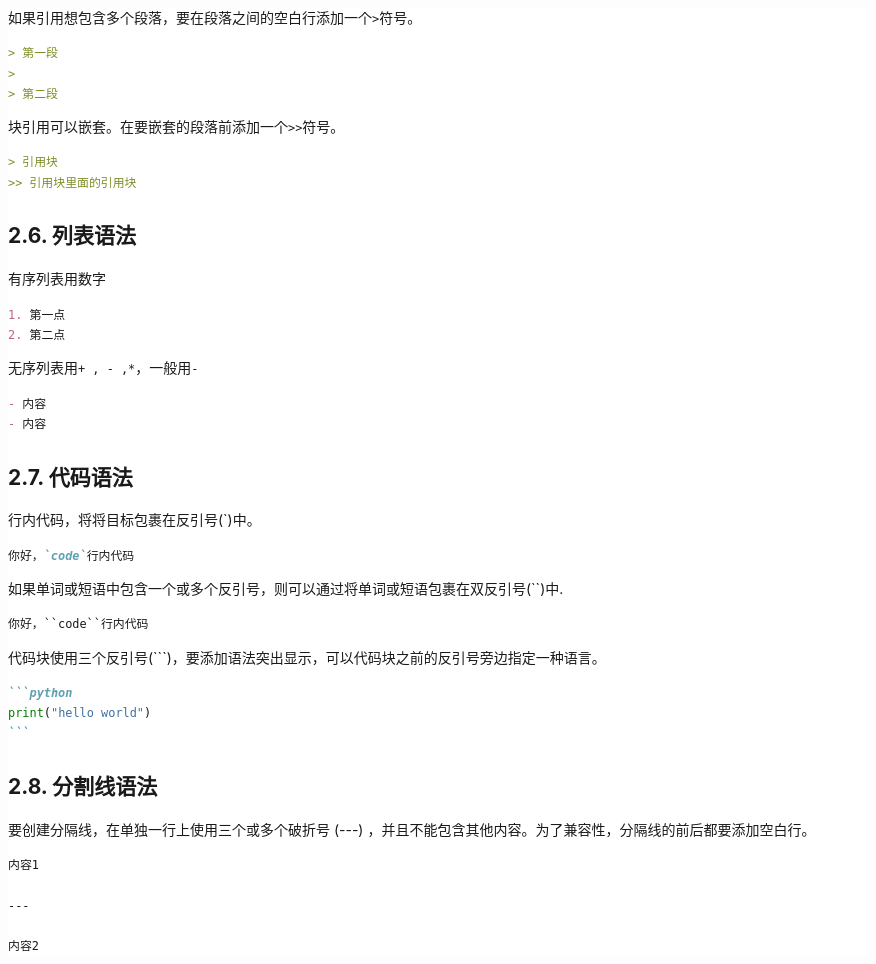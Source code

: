 如果引用想包含多个段落，要在段落之间的空白行添加一个`>`符号。

```markdown
> 第一段
>
> 第二段
```

块引用可以嵌套。在要嵌套的段落前添加一个`>>`符号。  

```markdown
> 引用块
>> 引用块里面的引用块
```

## 2.6. 列表语法
有序列表用数字

```markdown
1. 第一点
2. 第二点
```

无序列表用`+ , - ,*`，一般用`-`

```markdown
- 内容
- 内容
```

## 2.7. 代码语法
行内代码，将将目标包裹在反引号(`)中。

```markdown
你好，`code`行内代码
```

如果单词或短语中包含一个或多个反引号，则可以通过将单词或短语包裹在双反引号(``)中.   

```markdown
你好，``code``行内代码
```

代码块使用三个反引号(```)，要添加语法突出显示，可以代码块之前的反引号旁边指定一种语言。

````markdown
```python
print("hello world")
```
````

## 2.8. 分割线语法
要创建分隔线，在单独一行上使用三个或多个破折号 (---) ，并且不能包含其他内容。为了兼容性，分隔线的前后都要添加空白行。

```markdown
内容1

---

内容2
```
